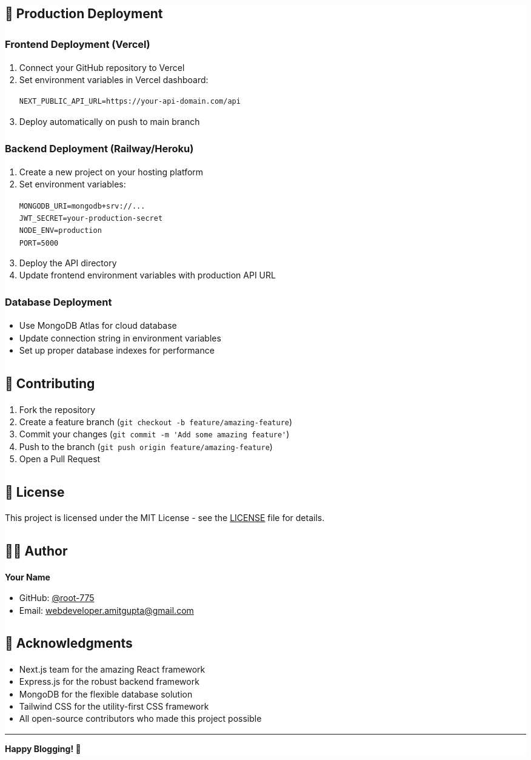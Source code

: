 ## 📎 Production Deployment

### Frontend Deployment (Vercel)
1. Connect your GitHub repository to Vercel
2. Set environment variables in Vercel dashboard:
   ```
   NEXT_PUBLIC_API_URL=https://your-api-domain.com/api
   ```
3. Deploy automatically on push to main branch

### Backend Deployment (Railway/Heroku)
1. Create a new project on your hosting platform
2. Set environment variables:
   ```
   MONGODB_URI=mongodb+srv://...
   JWT_SECRET=your-production-secret
   NODE_ENV=production
   PORT=5000
   ```
3. Deploy the API directory
4. Update frontend environment variables with production API URL

### Database Deployment
- Use MongoDB Atlas for cloud database
- Update connection string in environment variables
- Set up proper database indexes for performance

## 🤝 Contributing

1. Fork the repository
2. Create a feature branch (`git checkout -b feature/amazing-feature`)
3. Commit your changes (`git commit -m 'Add some amazing feature'`)
4. Push to the branch (`git push origin feature/amazing-feature`)
5. Open a Pull Request

## 📝 License

This project is licensed under the MIT License - see the [LICENSE](LICENSE) file for details.

## 👨‍💻 Author

**Your Name**
- GitHub: [@root-775](https://github.com/root-775)
- Email: webdeveloper.amitgupta@gmail.com

## 🙏 Acknowledgments

- Next.js team for the amazing React framework
- Express.js for the robust backend framework
- MongoDB for the flexible database solution
- Tailwind CSS for the utility-first CSS framework
- All open-source contributors who made this project possible

---

**Happy Blogging! 🎉**
